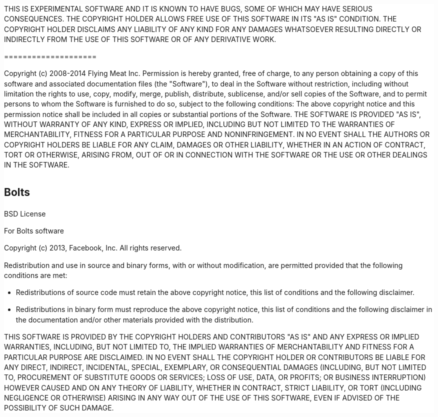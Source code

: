   THIS IS EXPERIMENTAL SOFTWARE AND IT IS KNOWN TO HAVE BUGS, SOME OF WHICH MAY HAVE
  SERIOUS CONSEQUENCES. THE COPYRIGHT HOLDER ALLOWS FREE USE OF THIS SOFTWARE IN ITS
  "AS IS" CONDITION. THE COPYRIGHT HOLDER DISCLAIMS ANY LIABILITY OF ANY KIND FOR ANY
  DAMAGES WHATSOEVER RESULTING DIRECTLY OR INDIRECTLY FROM THE USE OF THIS SOFTWARE
  OR OF ANY DERIVATIVE WORK.
  
====================

Copyright (c) 2008-2014 Flying Meat Inc.
Permission is hereby granted, free of charge, to any person obtaining a copy
of this software and associated documentation files (the "Software"), to deal
in the Software without restriction, including without limitation the rights
to use, copy, modify, merge, publish, distribute, sublicense, and/or sell
copies of the Software, and to permit persons to whom the Software is
furnished to do so, subject to the following conditions:
The above copyright notice and this permission notice shall be included in
all copies or substantial portions of the Software.
THE SOFTWARE IS PROVIDED "AS IS", WITHOUT WARRANTY OF ANY KIND, EXPRESS OR
IMPLIED, INCLUDING BUT NOT LIMITED TO THE WARRANTIES OF MERCHANTABILITY,
FITNESS FOR A PARTICULAR PURPOSE AND NONINFRINGEMENT. IN NO EVENT SHALL THE
AUTHORS OR COPYRIGHT HOLDERS BE LIABLE FOR ANY CLAIM, DAMAGES OR OTHER
LIABILITY, WHETHER IN AN ACTION OF CONTRACT, TORT OR OTHERWISE, ARISING FROM,
OUT OF OR IN CONNECTION WITH THE SOFTWARE OR THE USE OR OTHER DEALINGS IN
THE SOFTWARE.


## Bolts

BSD License

For Bolts software

Copyright (c) 2013, Facebook, Inc.
All rights reserved.

Redistribution and use in source and binary forms, with or without modification, are permitted provided that the following conditions are met:

* Redistributions of source code must retain the above copyright notice, this list of conditions and the following
  disclaimer.
  
* Redistributions in binary form must reproduce the above copyright notice, this list of conditions and the following
  disclaimer in the documentation and/or other materials provided with the distribution.
  
THIS SOFTWARE IS PROVIDED BY THE COPYRIGHT HOLDERS AND CONTRIBUTORS "AS IS" AND ANY EXPRESS OR IMPLIED WARRANTIES,
INCLUDING, BUT NOT LIMITED TO, THE IMPLIED WARRANTIES OF MERCHANTABILITY AND FITNESS FOR A PARTICULAR PURPOSE ARE
DISCLAIMED. IN NO EVENT SHALL THE COPYRIGHT HOLDER OR CONTRIBUTORS BE LIABLE FOR ANY DIRECT, INDIRECT, INCIDENTAL,
SPECIAL, EXEMPLARY, OR CONSEQUENTIAL DAMAGES (INCLUDING, BUT NOT LIMITED TO, PROCUREMENT OF SUBSTITUTE GOODS OR
SERVICES; LOSS OF USE, DATA, OR PROFITS; OR BUSINESS INTERRUPTION) HOWEVER CAUSED AND ON ANY THEORY OF LIABILITY,
WHETHER IN CONTRACT, STRICT LIABILITY, OR TORT (INCLUDING NEGLIGENCE OR OTHERWISE) ARISING IN ANY WAY OUT OF THE USE OF
THIS SOFTWARE, EVEN IF ADVISED OF THE POSSIBILITY OF SUCH DAMAGE.
